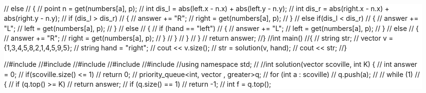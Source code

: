 //		else
//		{
//			point n = get(numbers[a], p);
//			int dis_l = abs(left.x - n.x) + abs(left.y - n.y);
//			int dis_r = abs(right.x - n.x) + abs(right.y - n.y);
//			if (dis_l > dis_r)
//			{
//				answer += "R";
//				right = get(numbers[a], p);
//			}
//			else if(dis_l < dis_r)
//			{
//				answer += "L";
//				left = get(numbers[a], p);
//			}
//			else
//			{
//				if (hand == "left")
//				{
//					answer += "L";
//					left = get(numbers[a], p);
//				}
//				else
//				{
//					answer += "R";
//					right = get(numbers[a], p);
//				}
//			}
//		}
//	}
//	return answer;
//}
//int main()
//{
//	string str;
//	vector<int> v = {1,3,4,5,8,2,1,4,5,9,5};
//	string hand = "right";
//	cout << v.size();
//	str = solution(v, hand);
//	cout << str;
//}

//#include <string>
//#include <vector>
//#include <algorithm>
//#include <iostream>
//#include <queue>
//using namespace std;
//
//int solution(vector<int> scoville, int K) {
//    int answer = 0;
//    if(scoville.size() <= 1)
//        return 0;
//    priority_queue<int, vector <int>, greater<int>>q;
//    for (int a : scoville)
//        q.push(a);
//
//    while (1)
//    {
//        if (q.top() >= K)
//            return answer;
//        if (q.size() == 1)
//            return -1;
//        int f = q.top();